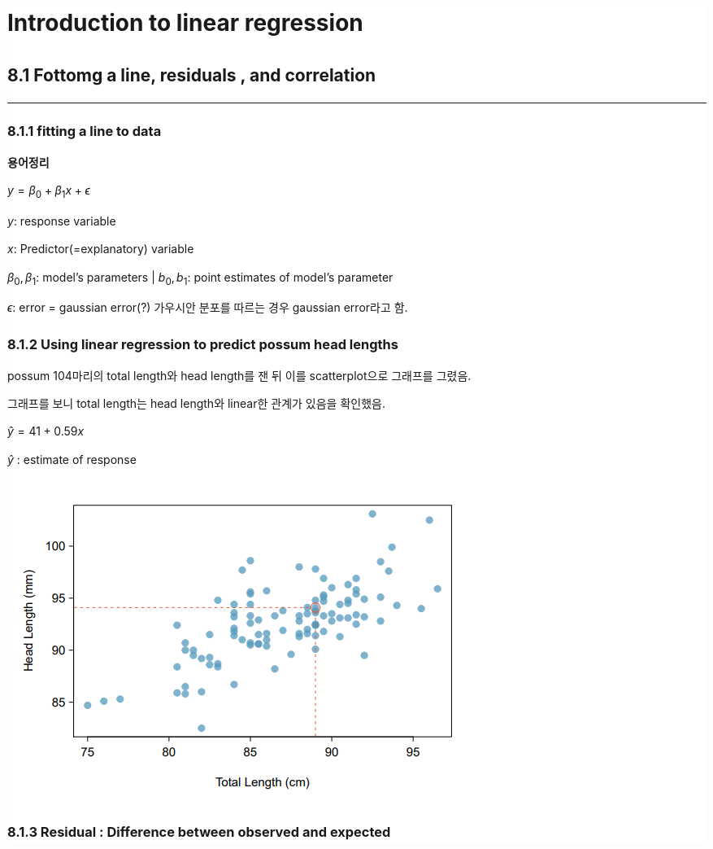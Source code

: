 # Introduction to linear regression

## 8.1 Fottomg a line, residuals , and correlation

---

### 8.1.1 fitting a line to data

**용어정리**

$y = \beta_0 + \beta_1x +\epsilon$

$y :$ response variable

$x :$ Predictor(=explanatory) variable

$\beta_0,\beta_1 :$ model’s parameters | $b_0, b_1 :$ point estimates of model’s parameter

$\epsilon :$ error = gaussian error(?) 가우시안 분포를 따르는 경우 gaussian error라고 함.

### 8.1.2 Using linear regression to predict possum head lengths

possum 104마리의 total length와 head length를 잰 뒤 이를 scatterplot으로 그래프를 그렸음.

그래프를 보니 total length는 head length와 linear한 관계가 있음을 확인했음.

$\hat{y} = 41 + 0.59x$

$\hat{y}$ : estimate of response

![Untitled](images/6.IntroductionToLinearRegression//Untitled.png)

### 8.1.3 Residual : Difference between observed and expected
